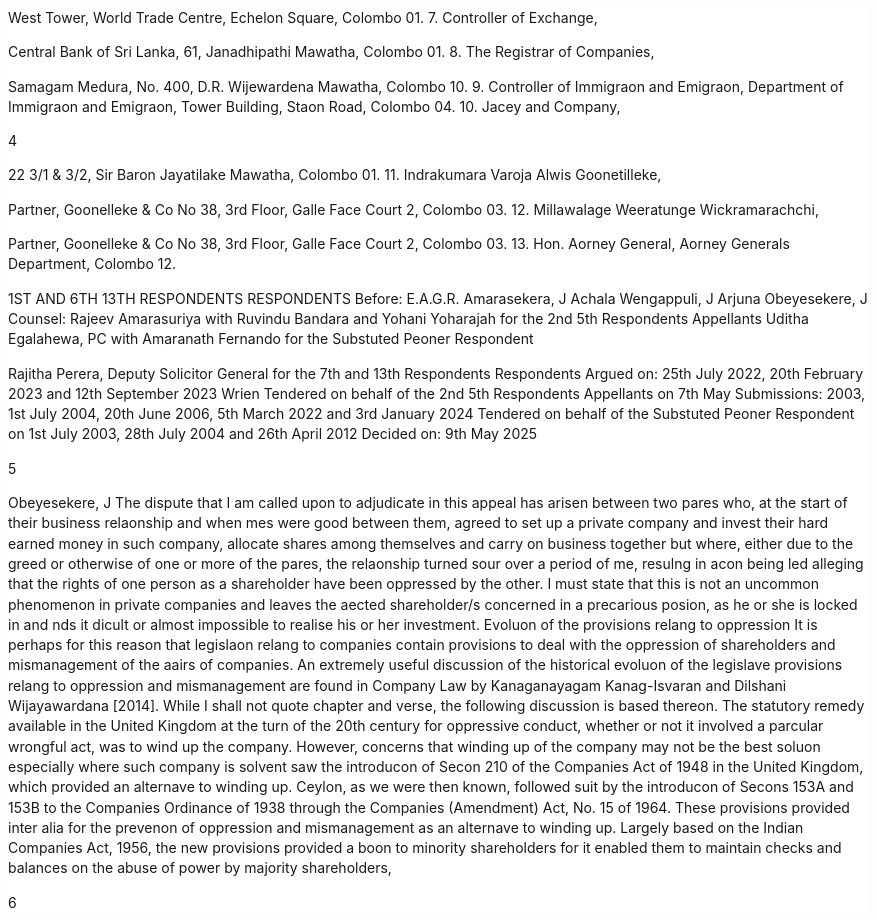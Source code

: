 West Tower, World Trade Centre, Echelon Square, Colombo 01. 7. Controller of Exchange,

Central Bank of Sri Lanka, 61, Janadhipathi Mawatha, Colombo 01. 8. The Registrar of Companies,

Samagam Medura, No. 400, D.R. Wijewardena Mawatha, Colombo 10. 9. Controller of Immigraon and Emigraon, Department of Immigraon and Emigraon, Tower Building, Staon Road, Colombo 04. 10. Jacey and Company,

4

22 3/1 & 3/2, Sir Baron Jayatilake Mawatha, Colombo 01. 11. Indrakumara Varoja Alwis Goonetilleke,

Partner, Goonelleke & Co No 38, 3rd Floor, Galle Face Court 2, Colombo 03. 12. Millawalage Weeratunge Wickramarachchi,

Partner, Goonelleke & Co No 38, 3rd Floor, Galle Face Court 2, Colombo 03. 13. Hon. Aorney General, Aorney Generals Department, Colombo 12.

1ST AND 6TH 13TH RESPONDENTS RESPONDENTS Before: E.A.G.R. Amarasekera, J Achala Wengappuli, J Arjuna Obeyesekere, J Counsel: Rajeev Amarasuriya with Ruvindu Bandara and Yohani Yoharajah for the 2nd 5th Respondents Appellants Uditha Egalahewa, PC with Amaranath Fernando for the Substuted Peoner Respondent

Rajitha Perera, Deputy Solicitor General for the 7th and 13th Respondents Respondents Argued on: 25th July 2022, 20th February 2023 and 12th September 2023 Wrien Tendered on behalf of the 2nd 5th Respondents Appellants on 7th May Submissions: 2003, 1st July 2004, 20th June 2006, 5th March 2022 and 3rd January 2024 Tendered on behalf of the Substuted Peoner Respondent on 1st July 2003, 28th July 2004 and 26th April 2012 Decided on: 9th May 2025

5

Obeyesekere, J The dispute that I am called upon to adjudicate in this appeal has arisen between two pares who, at the start of their business relaonship and when mes were good between them, agreed to set up a private company and invest their hard earned money in such company, allocate shares among themselves and carry on business together but where, either due to the greed or otherwise of one or more of the pares, the relaonship turned sour over a period of me, resulng in acon being led alleging that the rights of one person as a shareholder have been oppressed by the other. I must state that this is not an uncommon phenomenon in private companies and leaves the aected shareholder/s concerned in a precarious posion, as he or she is locked in and nds it dicult or almost impossible to realise his or her investment. Evoluon of the provisions relang to oppression It is perhaps for this reason that legislaon relang to companies contain provisions to deal with the oppression of shareholders and mismanagement of the aairs of companies. An extremely useful discussion of the historical evoluon of the legislave provisions relang to oppression and mismanagement are found in Company Law by Kanaganayagam Kanag-Isvaran and Dilshani Wijayawardana [2014]. While I shall not quote chapter and verse, the following discussion is based thereon. The statutory remedy available in the United Kingdom at the turn of the 20th century for oppressive conduct, whether or not it involved a parcular wrongful act, was to wind up the company. However, concerns that winding up of the company may not be the best soluon especially where such company is solvent saw the introducon of Secon 210 of the Companies Act of 1948 in the United Kingdom, which provided an alternave to winding up. Ceylon, as we were then known, followed suit by the introducon of Secons 153A and 153B to the Companies Ordinance of 1938 through the Companies (Amendment) Act, No. 15 of 1964. These provisions provided inter alia for the prevenon of oppression and mismanagement as an alternave to winding up. Largely based on the Indian Companies Act, 1956, the new provisions provided a boon to minority shareholders for it enabled them to maintain checks and balances on the abuse of power by majority shareholders,

6
